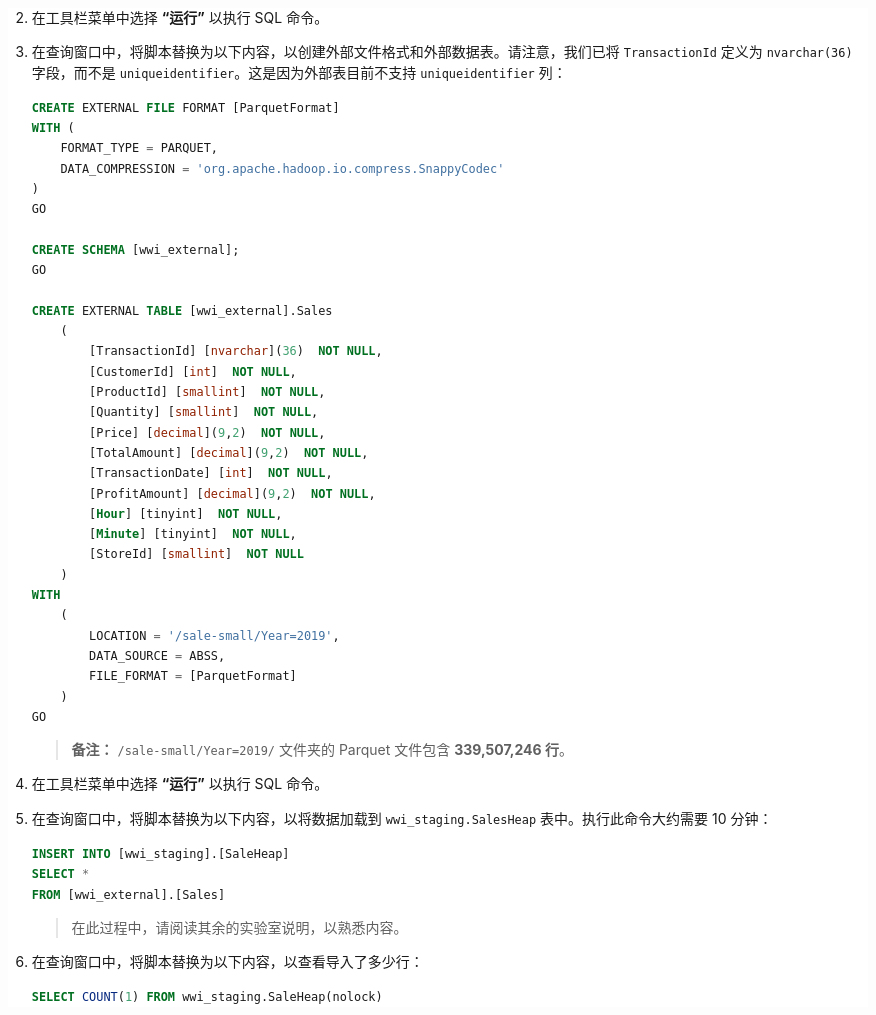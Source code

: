 2. 在工具栏菜单中选择 **“运行”** 以执行 SQL 命令。

3. 在查询窗口中，将脚本替换为以下内容，以创建外部文件格式和外部数据表。请注意，我们已将 `TransactionId` 定义为 `nvarchar(36)` 字段，而不是 `uniqueidentifier`。这是因为外部表目前不支持 `uniqueidentifier` 列：

    ```sql
    CREATE EXTERNAL FILE FORMAT [ParquetFormat]
    WITH (
        FORMAT_TYPE = PARQUET,
        DATA_COMPRESSION = 'org.apache.hadoop.io.compress.SnappyCodec'
    )
    GO

    CREATE SCHEMA [wwi_external];
    GO

    CREATE EXTERNAL TABLE [wwi_external].Sales
        (
            [TransactionId] [nvarchar](36)  NOT NULL,
            [CustomerId] [int]  NOT NULL,
            [ProductId] [smallint]  NOT NULL,
            [Quantity] [smallint]  NOT NULL,
            [Price] [decimal](9,2)  NOT NULL,
            [TotalAmount] [decimal](9,2)  NOT NULL,
            [TransactionDate] [int]  NOT NULL,
            [ProfitAmount] [decimal](9,2)  NOT NULL,
            [Hour] [tinyint]  NOT NULL,
            [Minute] [tinyint]  NOT NULL,
            [StoreId] [smallint]  NOT NULL
        )
    WITH
        (
            LOCATION = '/sale-small/Year=2019',  
            DATA_SOURCE = ABSS,
            FILE_FORMAT = [ParquetFormat]  
        )  
    GO
    ```

    > **备注：** `/sale-small/Year=2019/` 文件夹的 Parquet 文件包含 **339,507,246 行**。

4. 在工具栏菜单中选择 **“运行”** 以执行 SQL 命令。

5. 在查询窗口中，将脚本替换为以下内容，以将数据加载到 `wwi_staging.SalesHeap` 表中。执行此命令大约需要 10 分钟：

    ```sql
    INSERT INTO [wwi_staging].[SaleHeap]
    SELECT *
    FROM [wwi_external].[Sales]
    ```

    > 在此过程中，请阅读其余的实验室说明，以熟悉内容。

6. 在查询窗口中，将脚本替换为以下内容，以查看导入了多少行：

    ```sql
    SELECT COUNT(1) FROM wwi_staging.SaleHeap(nolock)
    ```
